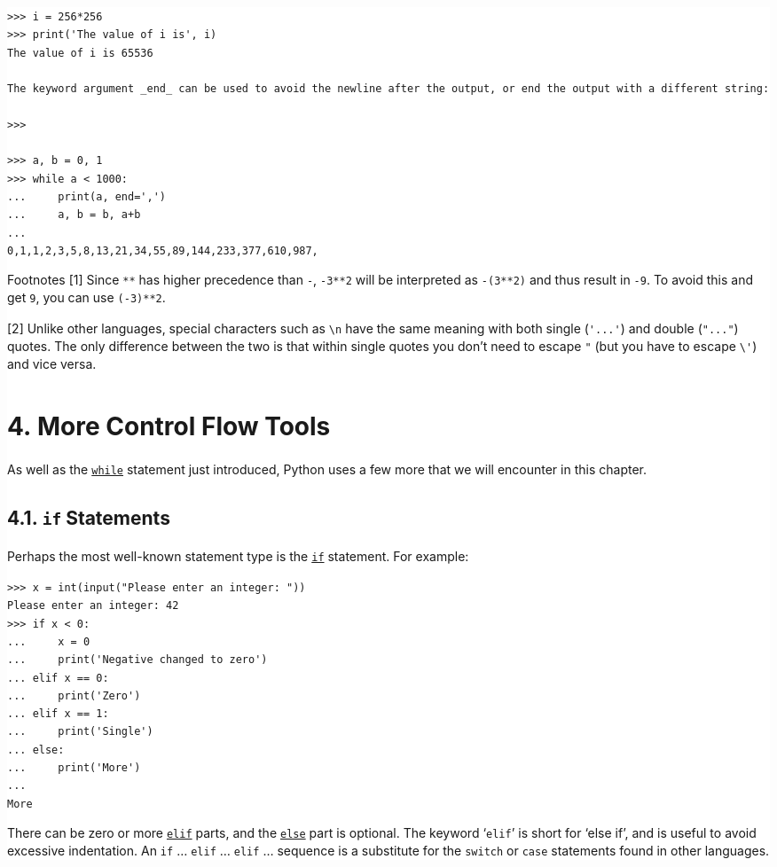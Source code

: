 ``` 
>>> i = 256*256
>>> print('The value of i is', i)
The value of i is 65536

The keyword argument _end_ can be used to avoid the newline after the output, or end the output with a different string:

>>>

>>> a, b = 0, 1
>>> while a < 1000:
...     print(a, end=',')
...     a, b = b, a+b
...
0,1,1,2,3,5,8,13,21,34,55,89,144,233,377,610,987,
````

Footnotes
[1] Since `**` has higher precedence than `-`, `-3**2` will be interpreted as `-(3**2)` and thus result in `-9`. To avoid this and get `9`, you can use `(-3)**2`.

[2] Unlike other languages, special characters such as `\n` have the same meaning with both single (`'...'`) and double (`"..."`) quotes. The only difference between the two is that within single quotes you don’t need to escape `"` (but you have to escape `\'`) and vice versa.

# 4. More Control Flow Tools
As well as the [`while`](https://docs.python.org/3/reference/compound_stmts.html#while) statement just introduced, Python uses a few more that we will encounter in this chapter.

## 4.1. `if` Statements
Perhaps the most well-known statement type is the [`if`](https://docs.python.org/3/reference/compound_stmts.html#if) statement. For example:

```
>>> x = int(input("Please enter an integer: "))
Please enter an integer: 42
>>> if x < 0:
...     x = 0
...     print('Negative changed to zero')
... elif x == 0:
...     print('Zero')
... elif x == 1:
...     print('Single')
... else:
...     print('More')
...
More
```

There can be zero or more [`elif`](https://docs.python.org/3/reference/compound_stmts.html#elif) parts, and the [`else`](https://docs.python.org/3/reference/compound_stmts.html#else) part is optional. The keyword ‘`elif`’ is short for ‘else if’, and is useful to avoid excessive indentation. An `if` … `elif` … `elif` … sequence is a substitute for the `switch` or `case` statements found in other languages.
